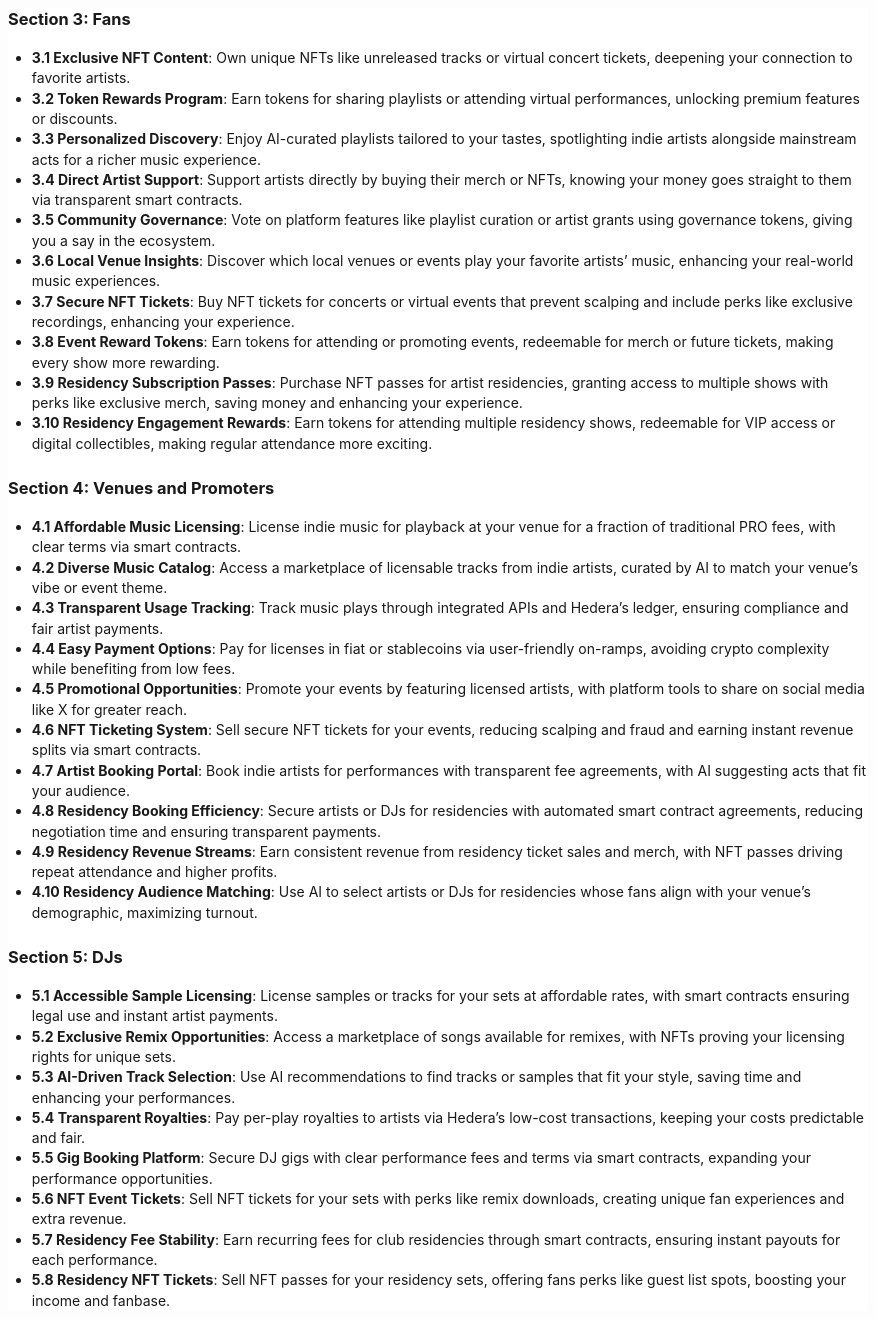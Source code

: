 ### Section 3: Fans
- **3.1 Exclusive NFT Content**: Own unique NFTs like unreleased tracks or virtual concert tickets, deepening your connection to favorite artists.
- **3.2 Token Rewards Program**: Earn tokens for sharing playlists or attending virtual performances, unlocking premium features or discounts.
- **3.3 Personalized Discovery**: Enjoy AI-curated playlists tailored to your tastes, spotlighting indie artists alongside mainstream acts for a richer music experience.
- **3.4 Direct Artist Support**: Support artists directly by buying their merch or NFTs, knowing your money goes straight to them via transparent smart contracts.
- **3.5 Community Governance**: Vote on platform features like playlist curation or artist grants using governance tokens, giving you a say in the ecosystem.
- **3.6 Local Venue Insights**: Discover which local venues or events play your favorite artists’ music, enhancing your real-world music experiences.
- **3.7 Secure NFT Tickets**: Buy NFT tickets for concerts or virtual events that prevent scalping and include perks like exclusive recordings, enhancing your experience.
- **3.8 Event Reward Tokens**: Earn tokens for attending or promoting events, redeemable for merch or future tickets, making every show more rewarding.
- **3.9 Residency Subscription Passes**: Purchase NFT passes for artist residencies, granting access to multiple shows with perks like exclusive merch, saving money and enhancing your experience.
- **3.10 Residency Engagement Rewards**: Earn tokens for attending multiple residency shows, redeemable for VIP access or digital collectibles, making regular attendance more exciting.

### Section 4: Venues and Promoters
- **4.1 Affordable Music Licensing**: License indie music for playback at your venue for a fraction of traditional PRO fees, with clear terms via smart contracts.
- **4.2 Diverse Music Catalog**: Access a marketplace of licensable tracks from indie artists, curated by AI to match your venue’s vibe or event theme.
- **4.3 Transparent Usage Tracking**: Track music plays through integrated APIs and Hedera’s ledger, ensuring compliance and fair artist payments.
- **4.4 Easy Payment Options**: Pay for licenses in fiat or stablecoins via user-friendly on-ramps, avoiding crypto complexity while benefiting from low fees.
- **4.5 Promotional Opportunities**: Promote your events by featuring licensed artists, with platform tools to share on social media like X for greater reach.
- **4.6 NFT Ticketing System**: Sell secure NFT tickets for your events, reducing scalping and fraud and earning instant revenue splits via smart contracts.
- **4.7 Artist Booking Portal**: Book indie artists for performances with transparent fee agreements, with AI suggesting acts that fit your audience.
- **4.8 Residency Booking Efficiency**: Secure artists or DJs for residencies with automated smart contract agreements, reducing negotiation time and ensuring transparent payments.
- **4.9 Residency Revenue Streams**: Earn consistent revenue from residency ticket sales and merch, with NFT passes driving repeat attendance and higher profits.
- **4.10 Residency Audience Matching**: Use AI to select artists or DJs for residencies whose fans align with your venue’s demographic, maximizing turnout.

### Section 5: DJs
- **5.1 Accessible Sample Licensing**: License samples or tracks for your sets at affordable rates, with smart contracts ensuring legal use and instant artist payments.
- **5.2 Exclusive Remix Opportunities**: Access a marketplace of songs available for remixes, with NFTs proving your licensing rights for unique sets.
- **5.3 AI-Driven Track Selection**: Use AI recommendations to find tracks or samples that fit your style, saving time and enhancing your performances.
- **5.4 Transparent Royalties**: Pay per-play royalties to artists via Hedera’s low-cost transactions, keeping your costs predictable and fair.
- **5.5 Gig Booking Platform**: Secure DJ gigs with clear performance fees and terms via smart contracts, expanding your performance opportunities.
- **5.6 NFT Event Tickets**: Sell NFT tickets for your sets with perks like remix downloads, creating unique fan experiences and extra revenue.
- **5.7 Residency Fee Stability**: Earn recurring fees for club residencies through smart contracts, ensuring instant payouts for each performance.
- **5.8 Residency NFT Tickets**: Sell NFT passes for your residency sets, offering fans perks like guest list spots, boosting your income and fanbase.